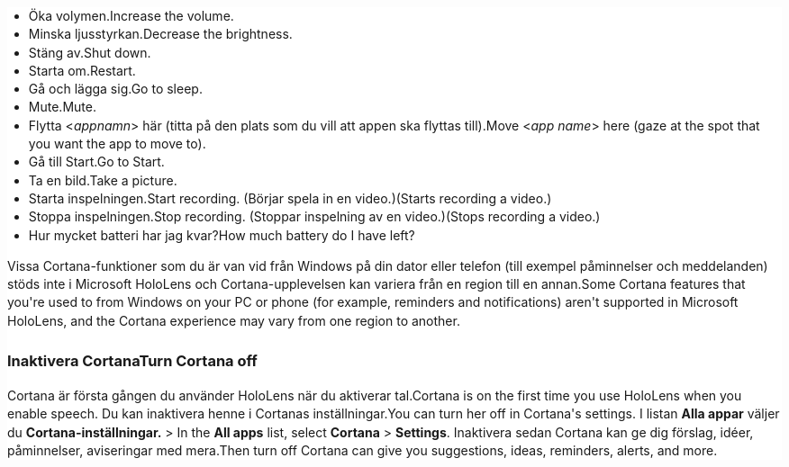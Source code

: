- <span data-ttu-id="c62bf-210">Öka volymen.</span><span class="sxs-lookup"><span data-stu-id="c62bf-210">Increase the volume.</span></span>
- <span data-ttu-id="c62bf-211">Minska ljusstyrkan.</span><span class="sxs-lookup"><span data-stu-id="c62bf-211">Decrease the brightness.</span></span>
- <span data-ttu-id="c62bf-212">Stäng av.</span><span class="sxs-lookup"><span data-stu-id="c62bf-212">Shut down.</span></span>
- <span data-ttu-id="c62bf-213">Starta om.</span><span class="sxs-lookup"><span data-stu-id="c62bf-213">Restart.</span></span>
- <span data-ttu-id="c62bf-214">Gå och lägga sig.</span><span class="sxs-lookup"><span data-stu-id="c62bf-214">Go to sleep.</span></span>
- <span data-ttu-id="c62bf-215">Mute.</span><span class="sxs-lookup"><span data-stu-id="c62bf-215">Mute.</span></span>
- <span data-ttu-id="c62bf-216">Flytta <*appnamn*> här (titta på den plats som du vill att appen ska flyttas till).</span><span class="sxs-lookup"><span data-stu-id="c62bf-216">Move <*app name*> here (gaze at the spot that you want the app to move to).</span></span>
- <span data-ttu-id="c62bf-217">Gå till Start.</span><span class="sxs-lookup"><span data-stu-id="c62bf-217">Go to Start.</span></span>
- <span data-ttu-id="c62bf-218">Ta en bild.</span><span class="sxs-lookup"><span data-stu-id="c62bf-218">Take a picture.</span></span>
- <span data-ttu-id="c62bf-219">Starta inspelningen.</span><span class="sxs-lookup"><span data-stu-id="c62bf-219">Start recording.</span></span> <span data-ttu-id="c62bf-220">(Börjar spela in en video.)</span><span class="sxs-lookup"><span data-stu-id="c62bf-220">(Starts recording a video.)</span></span>
- <span data-ttu-id="c62bf-221">Stoppa inspelningen.</span><span class="sxs-lookup"><span data-stu-id="c62bf-221">Stop recording.</span></span> <span data-ttu-id="c62bf-222">(Stoppar inspelning av en video.)</span><span class="sxs-lookup"><span data-stu-id="c62bf-222">(Stops recording a video.)</span></span>
- <span data-ttu-id="c62bf-223">Hur mycket batteri har jag kvar?</span><span class="sxs-lookup"><span data-stu-id="c62bf-223">How much battery do I have left?</span></span>

<span data-ttu-id="c62bf-224">Vissa Cortana-funktioner som du är van vid från Windows på din dator eller telefon (till exempel påminnelser och meddelanden) stöds inte i Microsoft HoloLens och Cortana-upplevelsen kan variera från en region till en annan.</span><span class="sxs-lookup"><span data-stu-id="c62bf-224">Some Cortana features that you're used to from Windows on your PC or phone (for example, reminders and notifications) aren't supported in Microsoft HoloLens, and the Cortana experience may vary from one region to another.</span></span>

### <a name="turn-cortana-off"></a><span data-ttu-id="c62bf-225">Inaktivera Cortana</span><span class="sxs-lookup"><span data-stu-id="c62bf-225">Turn Cortana off</span></span>

<span data-ttu-id="c62bf-226">Cortana är första gången du använder HoloLens när du aktiverar tal.</span><span class="sxs-lookup"><span data-stu-id="c62bf-226">Cortana is on the first time you use HoloLens when you enable speech.</span></span> <span data-ttu-id="c62bf-227">Du kan inaktivera henne i Cortanas inställningar.</span><span class="sxs-lookup"><span data-stu-id="c62bf-227">You can turn her off in Cortana's settings.</span></span> <span data-ttu-id="c62bf-228">I listan **Alla appar** väljer du **Cortana-inställningar.**  >  </span><span class="sxs-lookup"><span data-stu-id="c62bf-228">In the **All apps** list, select **Cortana** > **Settings**.</span></span> <span data-ttu-id="c62bf-229">Inaktivera sedan Cortana kan ge dig förslag, idéer, påminnelser, aviseringar med mera.</span><span class="sxs-lookup"><span data-stu-id="c62bf-229">Then turn off Cortana can give you suggestions, ideas, reminders, alerts, and more.</span></span>
